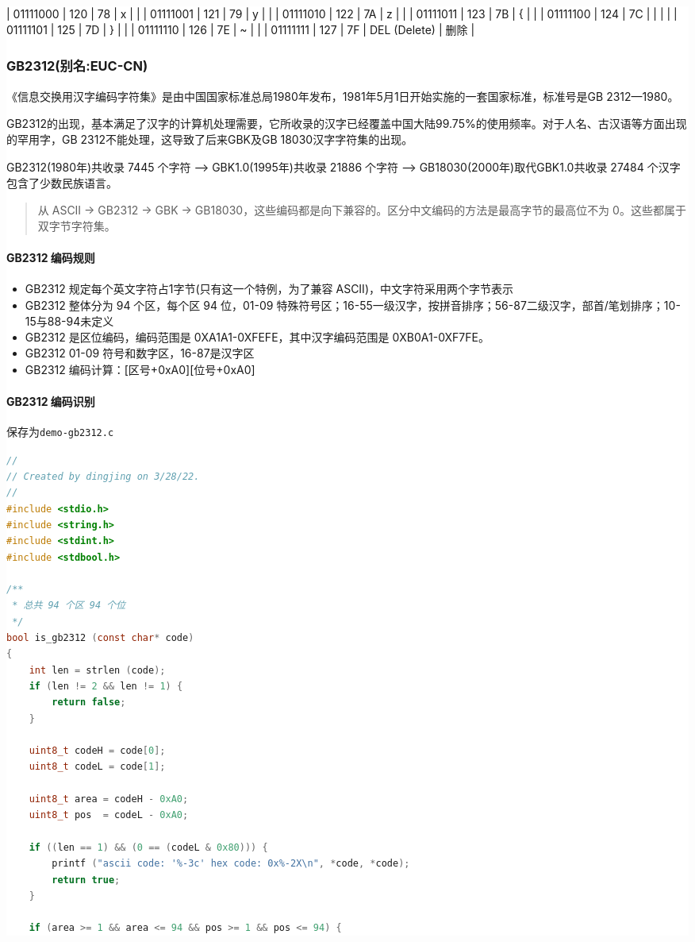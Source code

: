 | 01111000 | 120    | 78       | x                                             |                                    |
| 01111001 | 121    | 79       | y                                             |                                    |
| 01111010 | 122    | 7A       | z                                             |                                    |
| 01111011 | 123    | 7B       | {                                             |                                    |
| 01111100 | 124    | 7C       | \|                                            |                                    |
| 01111101 | 125    | 7D       | }                                             |                                    |
| 01111110 | 126    | 7E       | ~                                             |                                    |
| 01111111 | 127    | 7F       | DEL (Delete)                                  | 删除                               |

### GB2312(别名:EUC-CN)
《信息交换用汉字编码字符集》是由中国国家标准总局1980年发布，1981年5月1日开始实施的一套国家标准，标准号是GB 2312—1980。

GB2312的出现，基本满足了汉字的计算机处理需要，它所收录的汉字已经覆盖中国大陆99.75%的使用频率。对于人名、古汉语等方面出现的罕用字，GB 2312不能处理，这导致了后来GBK及GB 18030汉字字符集的出现。

GB2312(1980年)共收录 7445 个字符 --> GBK1.0(1995年)共收录 21886 个字符 --> GB18030(2000年)取代GBK1.0共收录 27484 个汉字包含了少数民族语言。

> 从 ASCII -> GB2312 -> GBK -> GB18030，这些编码都是向下兼容的。区分中文编码的方法是最高字节的最高位不为 0。这些都属于双字节字符集。
#### GB2312 编码规则
- GB2312 规定每个英文字符占1字节(只有这一个特例，为了兼容 ASCII)，中文字符采用两个字节表示
- GB2312 整体分为 94 个区，每个区 94 位，01-09 特殊符号区；16-55一级汉字，按拼音排序；56-87二级汉字，部首/笔划排序；10-15与88-94未定义
- GB2312 是区位编码，编码范围是 0XA1A1-0XFEFE，其中汉字编码范围是 0XB0A1-0XF7FE。
- GB2312 01-09 符号和数字区，16-87是汉字区
- GB2312 编码计算：[区号+0xA0][位号+0xA0]

#### GB2312 编码识别
保存为`demo-gb2312.c`
```c
//
// Created by dingjing on 3/28/22.
//
#include <stdio.h>
#include <string.h>
#include <stdint.h>
#include <stdbool.h>

/**
 * 总共 94 个区 94 个位
 */
bool is_gb2312 (const char* code)
{
    int len = strlen (code);
    if (len != 2 && len != 1) {
        return false;
    }

    uint8_t codeH = code[0];
    uint8_t codeL = code[1];

    uint8_t area = codeH - 0xA0;
    uint8_t pos  = codeL - 0xA0;

    if ((len == 1) && (0 == (codeL & 0x80))) {
        printf ("ascii code: '%-3c' hex code: 0x%-2X\n", *code, *code);
        return true;
    }

    if (area >= 1 && area <= 94 && pos >= 1 && pos <= 94) {
```